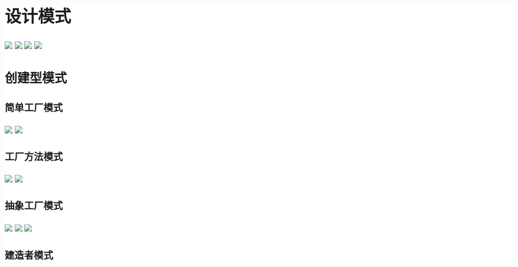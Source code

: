 


# 设计模式

<img src="https://img2023.cnblogs.com/blog/3531280/202410/3531280-20241004003307137-225997543.png" style="zoom:80%;" />



<img src="https://img2023.cnblogs.com/blog/3531280/202410/3531280-20241004003307834-1722959623.png" style="zoom:80%;" />





<img src="https://img2023.cnblogs.com/blog/3531280/202410/3531280-20241004003308660-734490389.png" style="zoom:80%;" />



<img src="https://img2023.cnblogs.com/blog/3531280/202410/3531280-20241004003309265-469661568.png" style="zoom:80%;" />



## 创建型模式

### 简单工厂模式

<img src="https://img2023.cnblogs.com/blog/3531280/202410/3531280-20241004003309831-970662596.png" style="zoom:80%;" />

<img src="https://img2023.cnblogs.com/blog/3531280/202410/3531280-20241004003310262-665839716.png" style="zoom:80%;" />





### 工厂方法模式

<img src="https://img2023.cnblogs.com/blog/3531280/202410/3531280-20241004003310781-13662355.png" style="zoom:80%;" />

<img src="https://img2023.cnblogs.com/blog/3531280/202410/3531280-20241004003311241-1568389696.png" style="zoom:80%;" />



### 抽象工厂模式

<img src="https://img2023.cnblogs.com/blog/3531280/202410/3531280-20241004003312023-736659876.png" style="zoom:80%;" />



<img src="https://img2023.cnblogs.com/blog/3531280/202410/3531280-20241004003312535-479714437.png" style="zoom:80%;" />



<img src="https://img2023.cnblogs.com/blog/3531280/202410/3531280-20241004003313046-396414824.png" style="zoom:80%;" />

### 建造者模式
